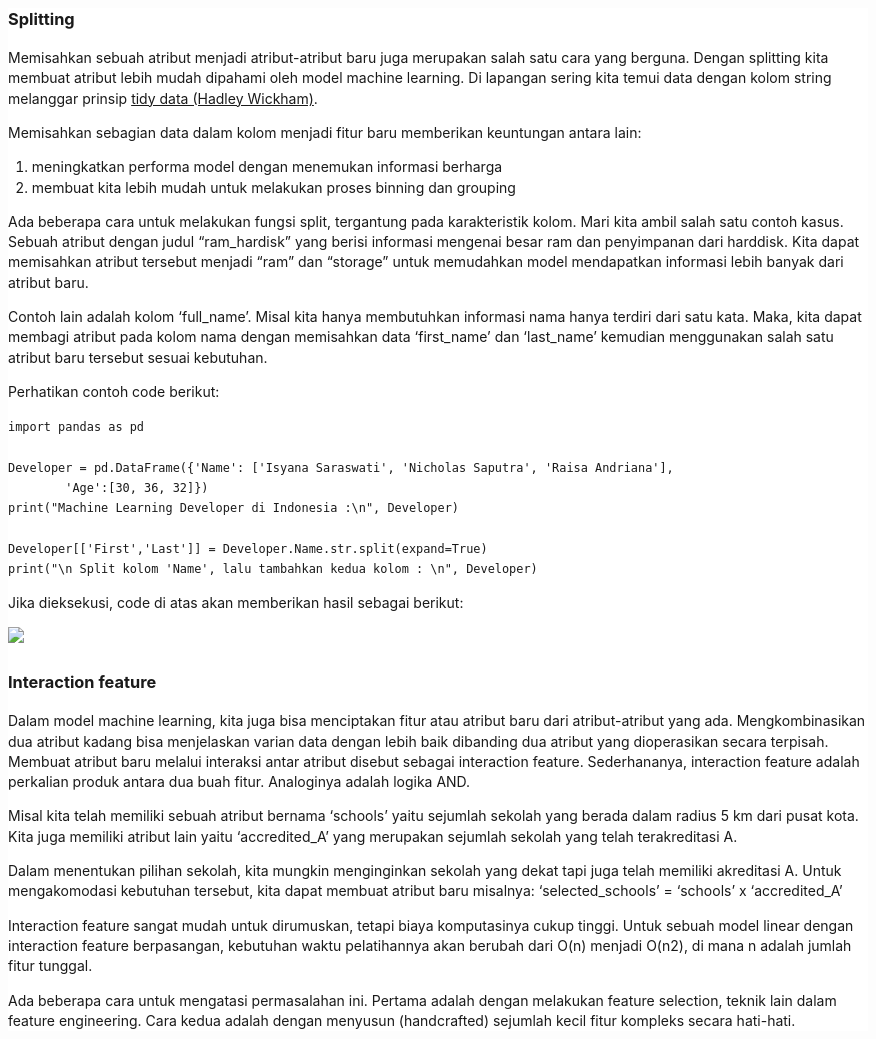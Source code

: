 ### Splitting

Memisahkan sebuah atribut menjadi atribut-atribut baru juga merupakan salah satu cara yang berguna. Dengan splitting kita membuat atribut lebih mudah dipahami oleh model machine learning. Di lapangan sering kita temui data dengan kolom string melanggar prinsip [tidy data (Hadley Wickham)](https://www.jstatsoft.org/article/view/v059i10). 

Memisahkan sebagian data dalam kolom menjadi fitur baru memberikan keuntungan antara lain: 
1) meningkatkan performa model dengan menemukan informasi berharga
2) membuat kita lebih mudah untuk melakukan proses binning dan grouping

Ada beberapa cara untuk melakukan fungsi split, tergantung pada karakteristik kolom. Mari kita ambil salah satu contoh kasus. Sebuah atribut dengan judul “ram_hardisk” yang berisi informasi mengenai besar ram dan penyimpanan dari harddisk. Kita dapat memisahkan atribut tersebut menjadi “ram” dan “storage” untuk memudahkan model mendapatkan informasi lebih banyak dari atribut baru.

Contoh lain adalah kolom ‘full_name’. Misal kita hanya membutuhkan informasi nama hanya terdiri dari satu kata. Maka, kita dapat membagi atribut pada kolom nama dengan memisahkan data ‘first_name’ dan ‘last_name’ kemudian menggunakan salah satu atribut baru tersebut sesuai kebutuhan.

Perhatikan contoh code berikut:

~~~
import pandas as pd 
 
Developer = pd.DataFrame({'Name': ['Isyana Saraswati', 'Nicholas Saputra', 'Raisa Andriana'], 
        'Age':[30, 36, 32]}) 
print("Machine Learning Developer di Indonesia :\n", Developer) 
 
Developer[['First','Last']] = Developer.Name.str.split(expand=True) 
print("\n Split kolom 'Name', lalu tambahkan kedua kolom : \n", Developer)
~~~

Jika dieksekusi, code di atas akan memberikan hasil sebagai berikut:

![](https://d17ivq9b7rppb3.cloudfront.net/original/academy/202104161403372b7f9daa436e5047362f144644392efc.jpeg)

### Interaction feature

Dalam model machine learning, kita juga bisa menciptakan fitur atau atribut baru dari atribut-atribut yang ada. Mengkombinasikan dua atribut kadang bisa menjelaskan varian data dengan lebih baik dibanding dua atribut yang dioperasikan secara terpisah. Membuat atribut baru melalui interaksi antar atribut disebut sebagai interaction feature. Sederhananya, interaction feature adalah perkalian produk antara dua buah fitur. Analoginya adalah logika AND.

Misal kita telah memiliki sebuah atribut bernama ‘schools’ yaitu sejumlah sekolah yang berada dalam radius 5 km dari pusat kota. Kita juga memiliki atribut lain yaitu ‘accredited_A’ yang merupakan sejumlah sekolah yang telah terakreditasi A.

Dalam menentukan pilihan sekolah, kita mungkin menginginkan sekolah yang dekat tapi juga telah memiliki akreditasi A. Untuk mengakomodasi kebutuhan tersebut, kita dapat membuat atribut baru misalnya: ‘selected_schools’ = ‘schools’ x ‘accredited_A’

Interaction feature sangat mudah untuk dirumuskan, tetapi biaya komputasinya cukup tinggi. Untuk sebuah model linear dengan interaction feature berpasangan, kebutuhan waktu pelatihannya akan berubah dari O(n) menjadi O(n2), di mana n adalah jumlah fitur tunggal. 

Ada beberapa cara untuk mengatasi permasalahan ini. Pertama adalah dengan melakukan feature selection, teknik lain dalam feature engineering. Cara kedua adalah dengan menyusun (handcrafted) sejumlah kecil fitur kompleks secara hati-hati.